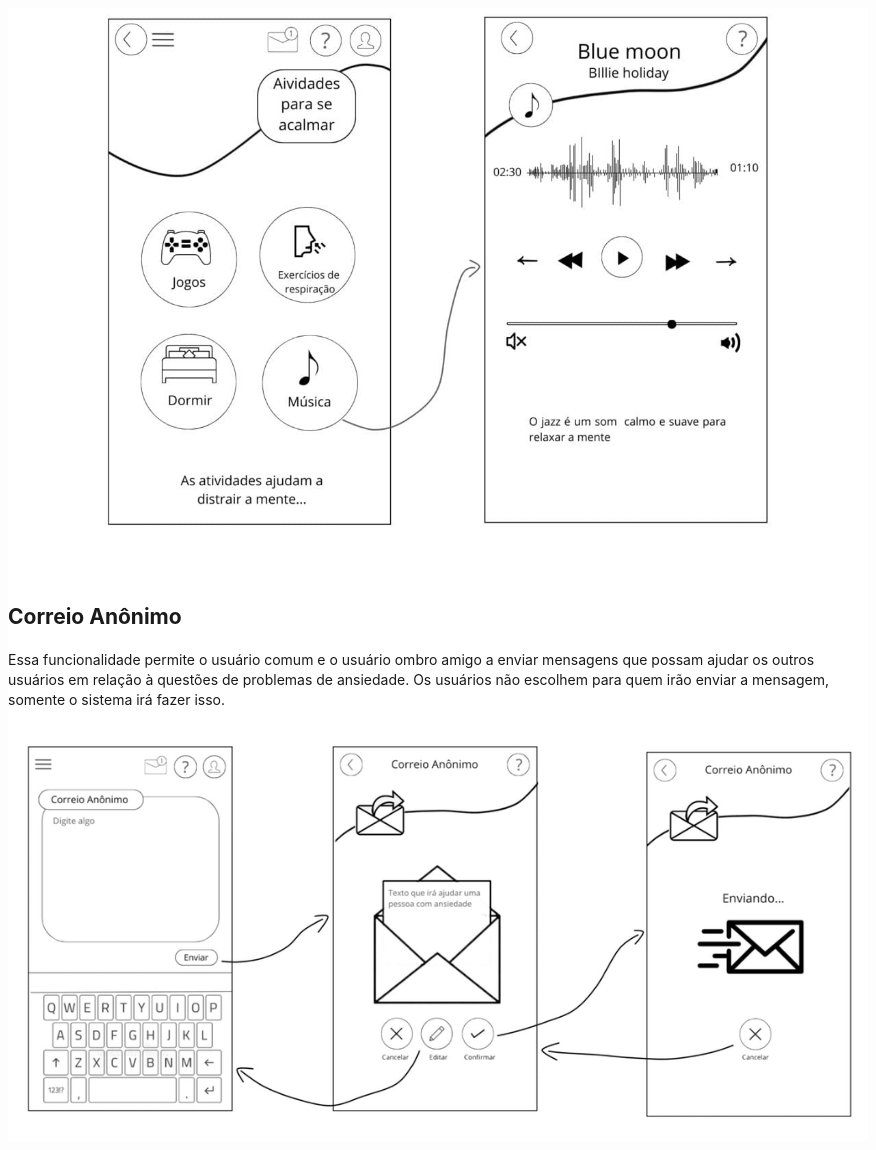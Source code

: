 <p align="center"> <img src="https://github.com/ailinha01/IHC-TRABALHO/blob/c6a10a5149044a8259f98c19d7b93c40f8b722bb/docs/Imagens/Imagens%20dos%20Sketches/musica.jpg" alt="" width="700" /></p>
<br>

## Correio Anônimo
Essa funcionalidade permite o usuário comum e o usuário ombro amigo a enviar mensagens que possam ajudar os outros usuários em relação à questões de problemas de ansiedade. Os usuários não escolhem para quem irão enviar a mensagem, somente o sistema irá fazer isso.
<br>
<p align="center"> <img src="https://github.com/ailinha01/IHC-TRABALHO/blob/08f7fd4ec189e4839ec9331f5f037391c2086aea/docs/Imagens/Imagens%20dos%20Sketches/teladecorreio3.jpg" alt="" width="1500" /></p>